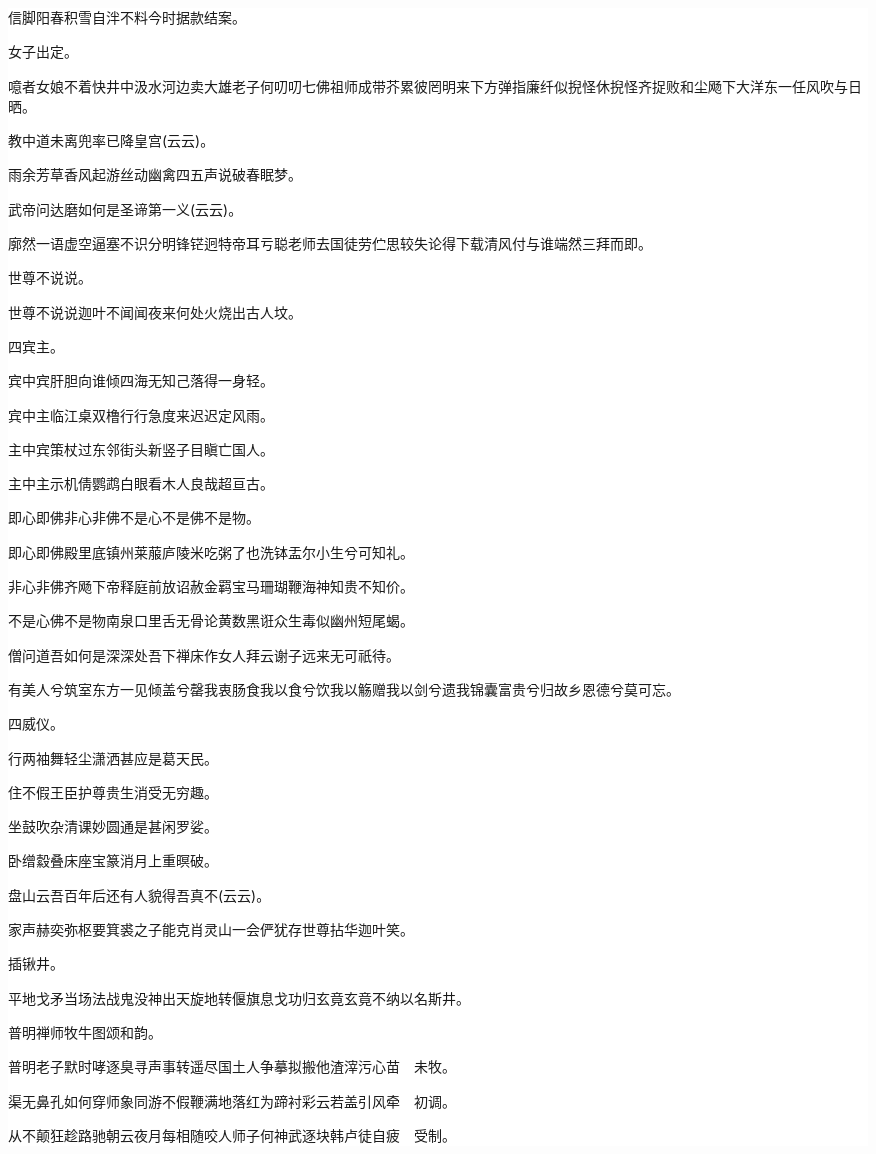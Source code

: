 信脚阳春积雪自泮不料今时据款结案。  

女子出定。  

噫者女娘不着快井中汲水河边卖大雄老子何叨叨七佛祖师成带芥累彼罔明来下方弹指廉纤似掜怪休掜怪齐捉败和尘飏下大洋东一任风吹与日晒。  

教中道未离兜率已降皇宫(云云)。  

雨余芳草香风起游丝动幽禽四五声说破春眠梦。  

武帝问达磨如何是圣谛第一义(云云)。  

廓然一语虚空逼塞不识分明锋铓迥特帝耳亏聪老师去国徒劳伫思较失论得下载清风付与谁端然三拜而即。  

世尊不说说。  

世尊不说说迦叶不闻闻夜来何处火烧出古人坟。  

四宾主。  

宾中宾肝胆向谁倾四海无知己落得一身轻。  

宾中主临江桌双橹行行急度来迟迟定风雨。  

主中宾策杖过东邻街头新竖子目瞋亡国人。  

主中主示机倩鹦鹉白眼看木人良哉超亘古。  

即心即佛非心非佛不是心不是佛不是物。  

即心即佛殿里底镇州莱菔庐陵米吃粥了也洗钵盂尔小生兮可知礼。  

非心非佛齐飏下帝释庭前放诏赦金羁宝马珊瑚鞭海神知贵不知价。  

不是心佛不是物南泉口里舌无骨论黄数黑诳众生毒似幽州短尾蝎。  

僧问道吾如何是深深处吾下禅床作女人拜云谢子远来无可祇待。  

有美人兮筑室东方一见倾盖兮罄我衷肠食我以食兮饮我以觞赠我以剑兮遗我锦囊富贵兮归故乡恩德兮莫可忘。  

四威仪。  

行两袖舞轻尘潇洒甚应是葛天民。  

住不假王臣护尊贵生消受无穷趣。  

坐鼓吹杂清课妙圆通是甚闲罗娑。  

卧缯縠叠床座宝篆消月上重暝破。  

盘山云吾百年后还有人貌得吾真不(云云)。  

家声赫奕弥枢要箕裘之子能克肖灵山一会俨犹存世尊拈华迦叶笑。  

插锹井。  

平地戈矛当场法战鬼没神出天旋地转偃旗息戈功归玄竟玄竟不纳以名斯井。  

普明禅师牧牛图颂和韵。  

普明老子默时哮逐臭寻声事转遥尽国土人争摹拟搬他渣滓污心苗　未牧。  

渠无鼻孔如何穿师象同游不假鞭满地落红为蹄衬彩云若盖引风牵　初调。  

从不颠狂趁路驰朝云夜月每相随咬人师子何神武逐块韩卢徒自疲　受制。  
